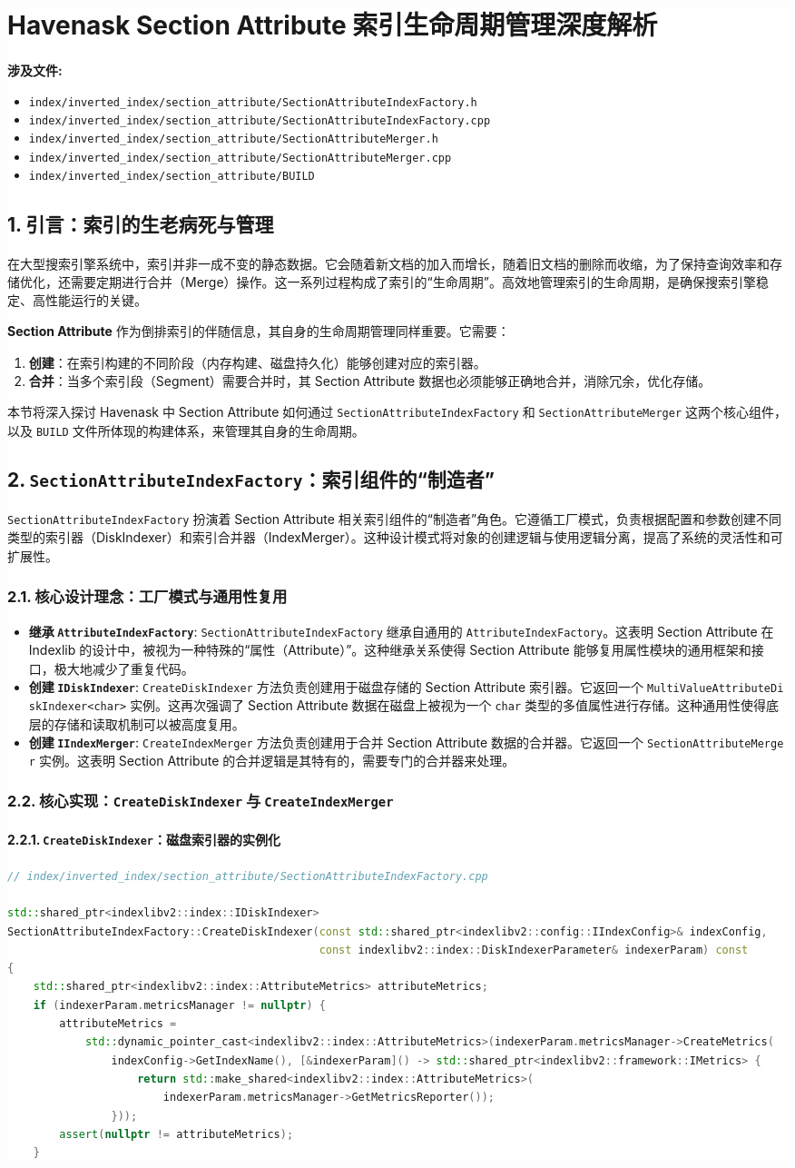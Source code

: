 
# Havenask Section Attribute 索引生命周期管理深度解析

**涉及文件:**
* `index/inverted_index/section_attribute/SectionAttributeIndexFactory.h`
* `index/inverted_index/section_attribute/SectionAttributeIndexFactory.cpp`
* `index/inverted_index/section_attribute/SectionAttributeMerger.h`
* `index/inverted_index/section_attribute/SectionAttributeMerger.cpp`
* `index/inverted_index/section_attribute/BUILD`

## 1. 引言：索引的生老病死与管理

在大型搜索引擎系统中，索引并非一成不变的静态数据。它会随着新文档的加入而增长，随着旧文档的删除而收缩，为了保持查询效率和存储优化，还需要定期进行合并（Merge）操作。这一系列过程构成了索引的“生命周期”。高效地管理索引的生命周期，是确保搜索引擎稳定、高性能运行的关键。

**Section Attribute** 作为倒排索引的伴随信息，其自身的生命周期管理同样重要。它需要：

1.  **创建**：在索引构建的不同阶段（内存构建、磁盘持久化）能够创建对应的索引器。
2.  **合并**：当多个索引段（Segment）需要合并时，其 Section Attribute 数据也必须能够正确地合并，消除冗余，优化存储。

本节将深入探讨 Havenask 中 Section Attribute 如何通过 `SectionAttributeIndexFactory` 和 `SectionAttributeMerger` 这两个核心组件，以及 `BUILD` 文件所体现的构建体系，来管理其自身的生命周期。

## 2. `SectionAttributeIndexFactory`：索引组件的“制造者”

`SectionAttributeIndexFactory` 扮演着 Section Attribute 相关索引组件的“制造者”角色。它遵循工厂模式，负责根据配置和参数创建不同类型的索引器（DiskIndexer）和索引合并器（IndexMerger）。这种设计模式将对象的创建逻辑与使用逻辑分离，提高了系统的灵活性和可扩展性。

### 2.1. 核心设计理念：工厂模式与通用性复用

*   **继承 `AttributeIndexFactory`**: `SectionAttributeIndexFactory` 继承自通用的 `AttributeIndexFactory`。这表明 Section Attribute 在 Indexlib 的设计中，被视为一种特殊的“属性（Attribute）”。这种继承关系使得 Section Attribute 能够复用属性模块的通用框架和接口，极大地减少了重复代码。
*   **创建 `IDiskIndexer`**: `CreateDiskIndexer` 方法负责创建用于磁盘存储的 Section Attribute 索引器。它返回一个 `MultiValueAttributeDiskIndexer<char>` 实例。这再次强调了 Section Attribute 数据在磁盘上被视为一个 `char` 类型的多值属性进行存储。这种通用性使得底层的存储和读取机制可以被高度复用。
*   **创建 `IIndexMerger`**: `CreateIndexMerger` 方法负责创建用于合并 Section Attribute 数据的合并器。它返回一个 `SectionAttributeMerger` 实例。这表明 Section Attribute 的合并逻辑是其特有的，需要专门的合并器来处理。

### 2.2. 核心实现：`CreateDiskIndexer` 与 `CreateIndexMerger`

#### 2.2.1. `CreateDiskIndexer`：磁盘索引器的实例化

```cpp
// index/inverted_index/section_attribute/SectionAttributeIndexFactory.cpp

std::shared_ptr<indexlibv2::index::IDiskIndexer>
SectionAttributeIndexFactory::CreateDiskIndexer(const std::shared_ptr<indexlibv2::config::IIndexConfig>& indexConfig,
                                                const indexlibv2::index::DiskIndexerParameter& indexerParam) const
{
    std::shared_ptr<indexlibv2::index::AttributeMetrics> attributeMetrics;
    if (indexerParam.metricsManager != nullptr) {
        attributeMetrics =
            std::dynamic_pointer_cast<indexlibv2::index::AttributeMetrics>(indexerParam.metricsManager->CreateMetrics(
                indexConfig->GetIndexName(), [&indexerParam]() -> std::shared_ptr<indexlibv2::framework::IMetrics> {
                    return std::make_shared<indexlibv2::index::AttributeMetrics>(
                        indexerParam.metricsManager->GetMetricsReporter());
                }));
        assert(nullptr != attributeMetrics);
    }
```